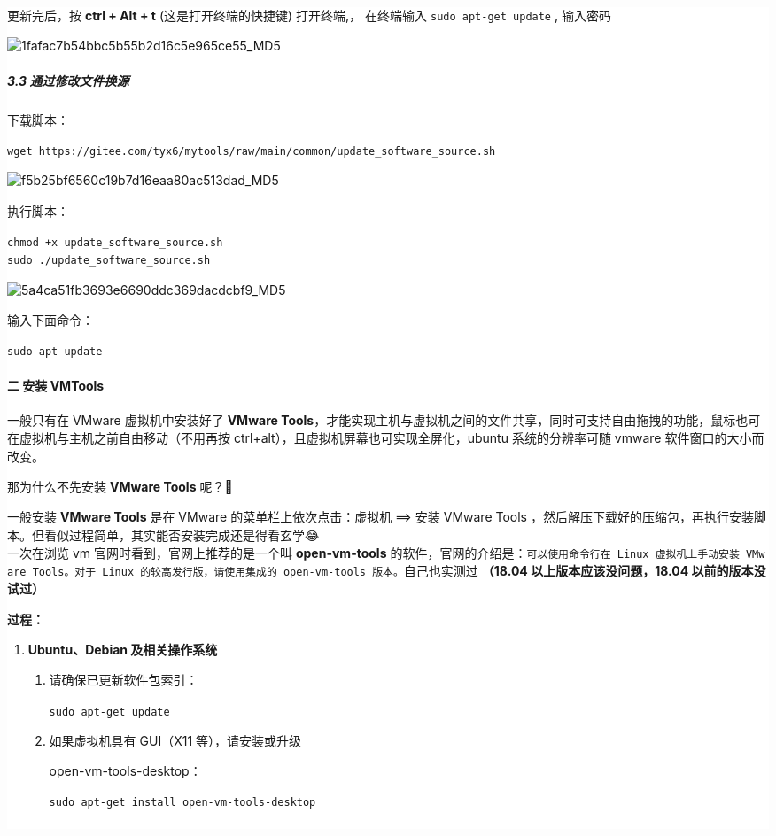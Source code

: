 更新完后，按 **ctrl + Alt + t** (这是打开终端的快捷键) 打开终端,， 在终端输入 `sudo apt-get update` , 输入密码

![1fafac7b54bbc5b55b2d16c5e965ce55_MD5](https://raw.githubusercontent.com/RainbowRain9/PicGo/master/202505270935152.png)

##### 3.3 通过修改文件换源

下载脚本：

```
wget https://gitee.com/tyx6/mytools/raw/main/common/update_software_source.sh

```

![f5b25bf6560c19b7d16eaa80ac513dad_MD5](https://raw.githubusercontent.com/RainbowRain9/PicGo/master/202505270935153.png)

执行脚本：

```
chmod +x update_software_source.sh
sudo ./update_software_source.sh

```

![5a4ca51fb3693e6690ddc369dacdcbf9_MD5](https://raw.githubusercontent.com/RainbowRain9/PicGo/master/202505270935154.png)

输入下面命令：

```
sudo apt update

```

#### 二 安装 VMTools

一般只有在 VMware 虚拟机中安装好了 **VMware Tools**，才能实现主机与虚拟机之间的文件共享，同时可支持自由拖拽的功能，鼠标也可在虚拟机与主机之前自由移动（不用再按 ctrl+alt），且虚拟机屏幕也可实现全屏化，ubuntu 系统的分辨率可随 vmware 软件窗口的大小而改变。

那为什么不先安装 **VMware Tools** 呢？🧐

一般安装 **VMware Tools** 是在 VMware 的菜单栏上依次点击：虚拟机 ==> 安装 VMware Tools ，然后解压下载好的压缩包，再执行安装脚本。但看似过程简单，其实能否安装完成还是得看玄学😂  
一次在浏览 vm 官网时看到，官网上推荐的是一个叫 **open-vm-tools** 的软件，官网的介绍是：`可以使用命令行在 Linux 虚拟机上手动安装 VMware Tools。对于 Linux 的较高发行版，请使用集成的 open-vm-tools 版本。`自己也实测过 **（18.04 以上版本应该没问题，18.04 以前的版本没试过）**

**过程：**

1.  **Ubuntu、Debian 及相关操作系统**
    
    1.  请确保已更新软件包索引：
        
        ```
        sudo apt-get update
        
        ```
        
    2.  如果虚拟机具有 GUI（X11 等），请安装或升级
        
        open-vm-tools-desktop：
        
        ```
        sudo apt-get install open-vm-tools-desktop
        